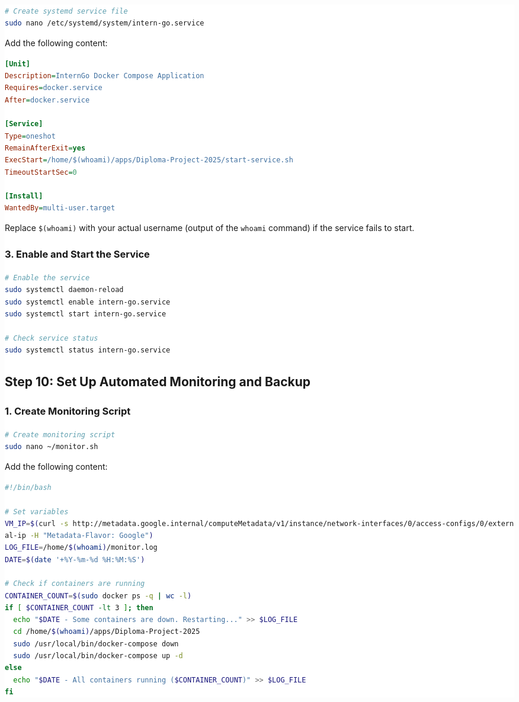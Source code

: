 ```bash
# Create systemd service file
sudo nano /etc/systemd/system/intern-go.service
```

Add the following content:
```ini
[Unit]
Description=InternGo Docker Compose Application
Requires=docker.service
After=docker.service

[Service]
Type=oneshot
RemainAfterExit=yes
ExecStart=/home/$(whoami)/apps/Diploma-Project-2025/start-service.sh
TimeoutStartSec=0

[Install]
WantedBy=multi-user.target
```

Replace `$(whoami)` with your actual username (output of the `whoami` command) if the service fails to start.

### 3. Enable and Start the Service

```bash
# Enable the service
sudo systemctl daemon-reload
sudo systemctl enable intern-go.service
sudo systemctl start intern-go.service

# Check service status
sudo systemctl status intern-go.service
```

## Step 10: Set Up Automated Monitoring and Backup

### 1. Create Monitoring Script

```bash
# Create monitoring script
sudo nano ~/monitor.sh
```

Add the following content:
```bash
#!/bin/bash

# Set variables
VM_IP=$(curl -s http://metadata.google.internal/computeMetadata/v1/instance/network-interfaces/0/access-configs/0/external-ip -H "Metadata-Flavor: Google")
LOG_FILE=/home/$(whoami)/monitor.log
DATE=$(date '+%Y-%m-%d %H:%M:%S')

# Check if containers are running
CONTAINER_COUNT=$(sudo docker ps -q | wc -l)
if [ $CONTAINER_COUNT -lt 3 ]; then
  echo "$DATE - Some containers are down. Restarting..." >> $LOG_FILE
  cd /home/$(whoami)/apps/Diploma-Project-2025
  sudo /usr/local/bin/docker-compose down
  sudo /usr/local/bin/docker-compose up -d
else
  echo "$DATE - All containers running ($CONTAINER_COUNT)" >> $LOG_FILE
fi
```